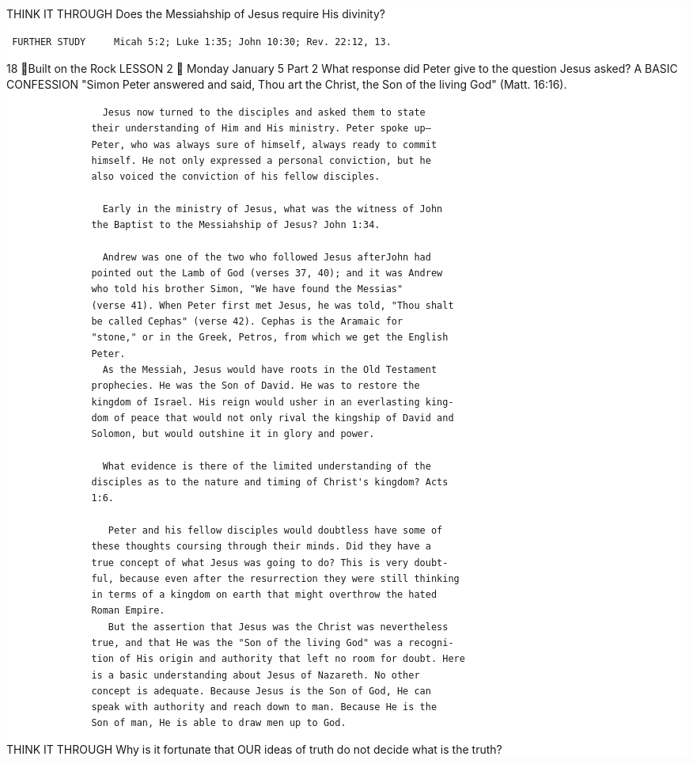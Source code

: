 THINK IT THROUGH       Does the Messiahship of Jesus require His divinity?

     FURTHER STUDY     Micah 5:2; Luke 1:35; John 10:30; Rev. 22:12, 13.

18
Built on the Rock      LESSON 2                                      ❑ Monday
                                                                      January 5
          Part 2     What response did Peter give to the question Jesus asked?
        A BASIC
    CONFESSION      "Simon Peter answered and said, Thou art the Christ, the
                   Son of the living God" (Matt. 16:16).

                     Jesus now turned to the disciples and asked them to state
                   their understanding of Him and His ministry. Peter spoke up—
                   Peter, who was always sure of himself, always ready to commit
                   himself. He not only expressed a personal conviction, but he
                   also voiced the conviction of his fellow disciples.

                     Early in the ministry of Jesus, what was the witness of John
                   the Baptist to the Messiahship of Jesus? John 1:34.

                     Andrew was one of the two who followed Jesus afterJohn had
                   pointed out the Lamb of God (verses 37, 40); and it was Andrew
                   who told his brother Simon, "We have found the Messias"
                   (verse 41). When Peter first met Jesus, he was told, "Thou shalt
                   be called Cephas" (verse 42). Cephas is the Aramaic for
                   "stone," or in the Greek, Petros, from which we get the English
                   Peter.
                     As the Messiah, Jesus would have roots in the Old Testament
                   prophecies. He was the Son of David. He was to restore the
                   kingdom of Israel. His reign would usher in an everlasting king-
                   dom of peace that would not only rival the kingship of David and
                   Solomon, but would outshine it in glory and power.

                     What evidence is there of the limited understanding of the
                   disciples as to the nature and timing of Christ's kingdom? Acts
                   1:6.

                      Peter and his fellow disciples would doubtless have some of
                   these thoughts coursing through their minds. Did they have a
                   true concept of what Jesus was going to do? This is very doubt-
                   ful, because even after the resurrection they were still thinking
                   in terms of a kingdom on earth that might overthrow the hated
                   Roman Empire.
                      But the assertion that Jesus was the Christ was nevertheless
                   true, and that He was the "Son of the living God" was a recogni-
                   tion of His origin and authority that left no room for doubt. Here
                   is a basic understanding about Jesus of Nazareth. No other
                   concept is adequate. Because Jesus is the Son of God, He can
                   speak with authority and reach down to man. Because He is the
                   Son of man, He is able to draw men up to God.

THINK IT THROUGH    Why is it fortunate that OUR ideas of truth do not decide
                   what is the truth?
